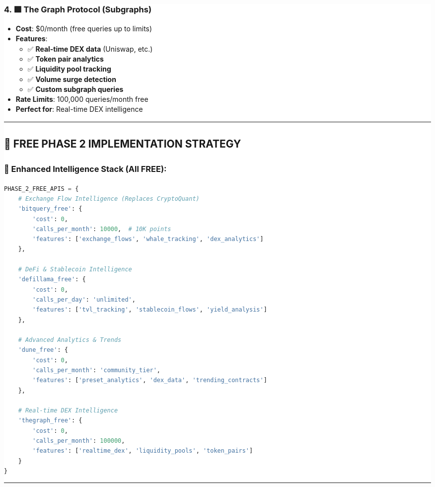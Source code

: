### **4. 🟩 The Graph Protocol (Subgraphs)**
- **Cost**: $0/month (free queries up to limits)
- **Features**:
  - ✅ **Real-time DEX data** (Uniswap, etc.)
  - ✅ **Token pair analytics**
  - ✅ **Liquidity pool tracking**
  - ✅ **Volume surge detection**
  - ✅ **Custom subgraph queries**
- **Rate Limits**: 100,000 queries/month free
- **Perfect for**: Real-time DEX intelligence

---

## 🚀 **FREE PHASE 2 IMPLEMENTATION STRATEGY**

### **🎯 Enhanced Intelligence Stack (All FREE):**

```python
PHASE_2_FREE_APIS = {
    # Exchange Flow Intelligence (Replaces CryptoQuant)
    'bitquery_free': {
        'cost': 0,
        'calls_per_month': 10000,  # 10K points
        'features': ['exchange_flows', 'whale_tracking', 'dex_analytics']
    },
    
    # DeFi & Stablecoin Intelligence  
    'defillama_free': {
        'cost': 0,
        'calls_per_day': 'unlimited',
        'features': ['tvl_tracking', 'stablecoin_flows', 'yield_analysis']
    },
    
    # Advanced Analytics & Trends
    'dune_free': {
        'cost': 0,
        'calls_per_month': 'community_tier',
        'features': ['preset_analytics', 'dex_data', 'trending_contracts']
    },
    
    # Real-time DEX Intelligence
    'thegraph_free': {
        'cost': 0,
        'calls_per_month': 100000,
        'features': ['realtime_dex', 'liquidity_pools', 'token_pairs']
    }
}
```

---
